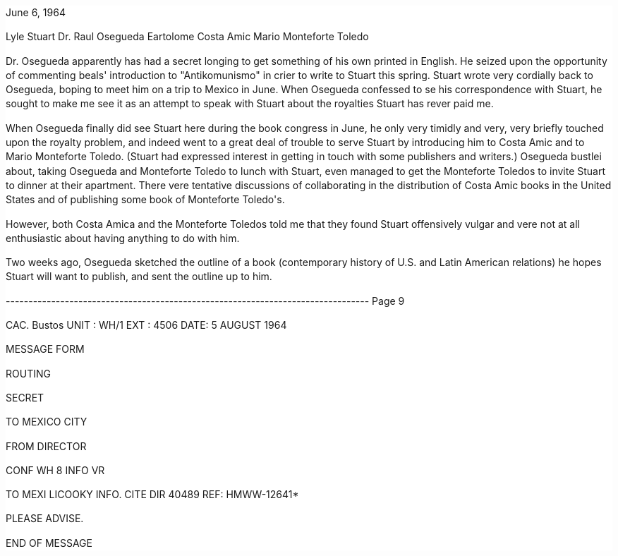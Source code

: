 June 6, 1964

Lyle Stuart
Dr. Raul Osegueda
Eartolome Costa Amic
Mario Monteforte Toledo

Dr. Osegueda apparently has had a secret longing to get something of his own printed in English. He seized upon the opportunity of commenting beals' introduction to "Antikomunismo" in crier to write to Stuart this spring. Stuart wrote very cordially back to Osegueda, boping to meet him on a trip to Mexico in June. When Osegueda confessed to se his correspondence with Stuart, he sought to make me see it as an attempt to speak with Stuart about the royalties Stuart has rever paid me.

When Osegueda finally did see Stuart here during the book congress in June, he only very timidly and very, very briefly touched upon the royalty problem, and indeed went to a great deal of trouble to serve Stuart by introducing him to Costa Amic and to Mario Monteforte Toledo. (Stuart had expressed interest in getting in touch with some publishers and writers.) Osegueda bustlei about, taking Osegueda and Monteforte Toledo to lunch with Stuart, even managed to get the Monteforte Toledos to invite Stuart to dinner at their apartment. There vere tentative discussions of collaborating in the distribution of Costa Amic books in the United States and of publishing some book of Monteforte Toledo's.

However, both Costa Amica and the Monteforte Toledos told me that they found Stuart offensively vulgar and vere not at all enthusiastic about having anything to do with him.

Two weeks ago, Osegueda sketched the outline of a book (contemporary history of U.S. and Latin American relations) he hopes Stuart will want to publish, and sent the outline up to him.


-------------------------------------------------------------------------------- Page 9

CAC. Bustos
UNIT : WH/1
EXT : 4506
DATE: 5 AUGUST 1964

MESSAGE FORM

ROUTING

SECRET

TO MEXICO CITY

FROM DIRECTOR

CONF WH 8
INFO VR

TO MEXI
LICOOKY
INFO.
CITE DIR
40489
REF: HMWW-12641*

PLEASE ADVISE.

END OF MESSAGE
